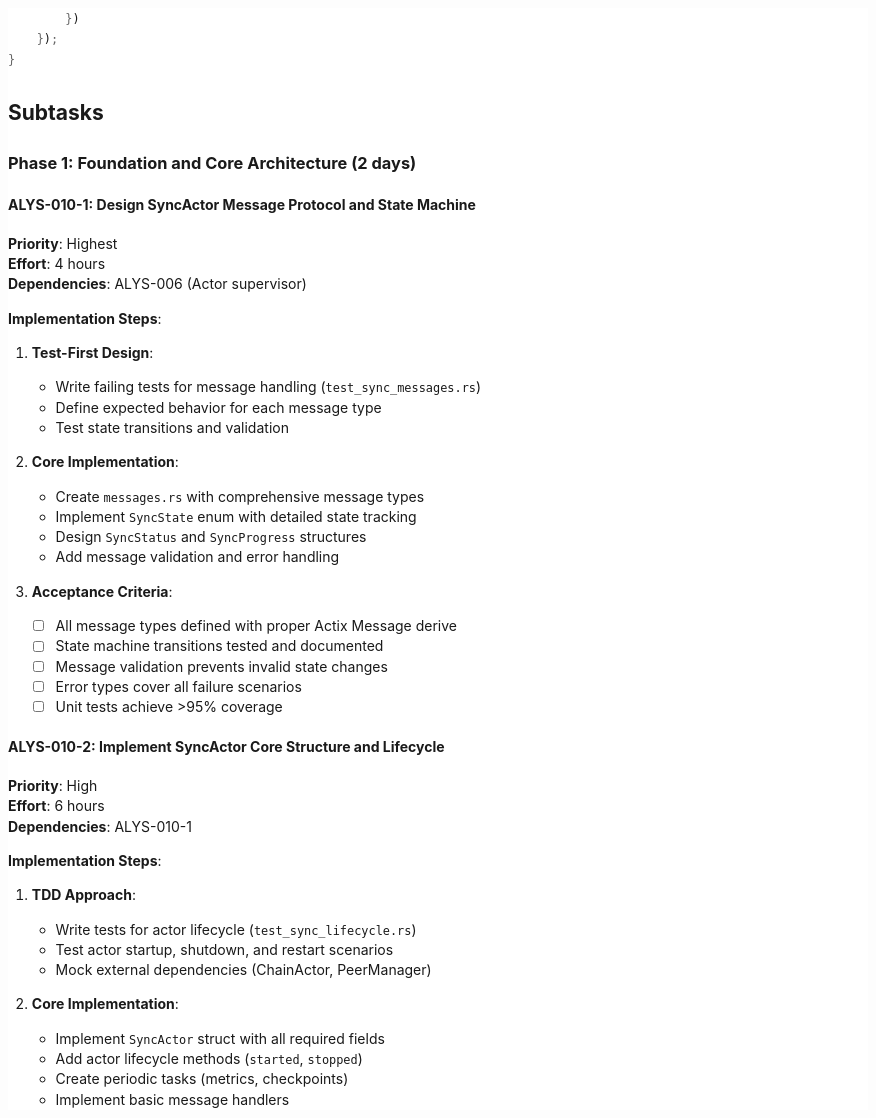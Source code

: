 ```rust
        })
    });
}
```

## Subtasks

### Phase 1: Foundation and Core Architecture (2 days)

#### ALYS-010-1: Design SyncActor Message Protocol and State Machine
**Priority**: Highest  
**Effort**: 4 hours  
**Dependencies**: ALYS-006 (Actor supervisor)

**Implementation Steps**:
1. **Test-First Design**:
   - Write failing tests for message handling (`test_sync_messages.rs`)
   - Define expected behavior for each message type
   - Test state transitions and validation

2. **Core Implementation**:
   - Create `messages.rs` with comprehensive message types
   - Implement `SyncState` enum with detailed state tracking
   - Design `SyncStatus` and `SyncProgress` structures
   - Add message validation and error handling

3. **Acceptance Criteria**:
   - [ ] All message types defined with proper Actix Message derive
   - [ ] State machine transitions tested and documented
   - [ ] Message validation prevents invalid state changes
   - [ ] Error types cover all failure scenarios
   - [ ] Unit tests achieve >95% coverage

#### ALYS-010-2: Implement SyncActor Core Structure and Lifecycle
**Priority**: High  
**Effort**: 6 hours  
**Dependencies**: ALYS-010-1

**Implementation Steps**:
1. **TDD Approach**:
   - Write tests for actor lifecycle (`test_sync_lifecycle.rs`)
   - Test actor startup, shutdown, and restart scenarios
   - Mock external dependencies (ChainActor, PeerManager)

2. **Core Implementation**:
   - Implement `SyncActor` struct with all required fields
   - Add actor lifecycle methods (`started`, `stopped`)
   - Create periodic tasks (metrics, checkpoints)
   - Implement basic message handlers
